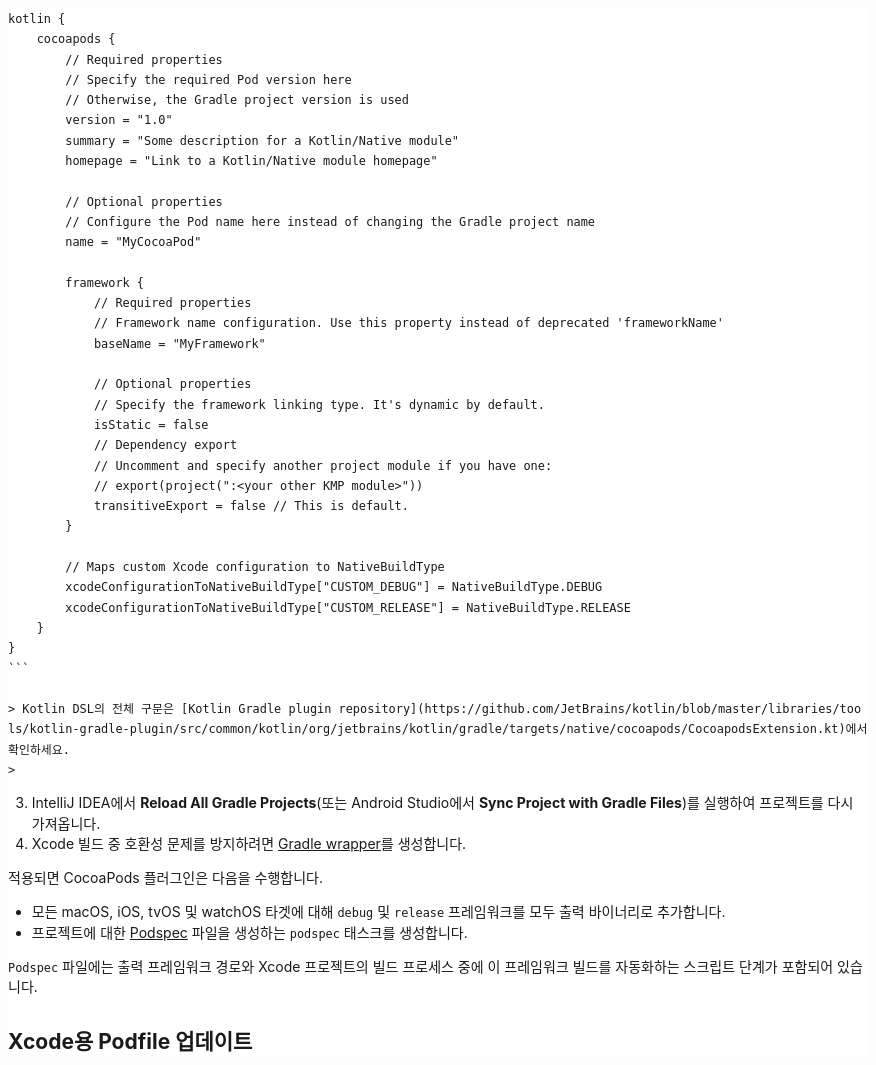     kotlin {
        cocoapods {
            // Required properties
            // Specify the required Pod version here
            // Otherwise, the Gradle project version is used
            version = "1.0"
            summary = "Some description for a Kotlin/Native module"
            homepage = "Link to a Kotlin/Native module homepage"
   
            // Optional properties
            // Configure the Pod name here instead of changing the Gradle project name
            name = "MyCocoaPod"

            framework {
                // Required properties              
                // Framework name configuration. Use this property instead of deprecated 'frameworkName'
                baseName = "MyFramework"
                
                // Optional properties
                // Specify the framework linking type. It's dynamic by default. 
                isStatic = false
                // Dependency export
                // Uncomment and specify another project module if you have one:
                // export(project(":<your other KMP module>"))
                transitiveExport = false // This is default.
            }

            // Maps custom Xcode configuration to NativeBuildType
            xcodeConfigurationToNativeBuildType["CUSTOM_DEBUG"] = NativeBuildType.DEBUG
            xcodeConfigurationToNativeBuildType["CUSTOM_RELEASE"] = NativeBuildType.RELEASE
        }
    }
    ```

    > Kotlin DSL의 전체 구문은 [Kotlin Gradle plugin repository](https://github.com/JetBrains/kotlin/blob/master/libraries/tools/kotlin-gradle-plugin/src/common/kotlin/org/jetbrains/kotlin/gradle/targets/native/cocoapods/CocoapodsExtension.kt)에서 확인하세요.
    >
    
    
3. IntelliJ IDEA에서 **Reload All Gradle Projects**(또는 Android Studio에서 **Sync Project with Gradle Files**)를 실행하여 프로젝트를 다시 가져옵니다.
4. Xcode 빌드 중 호환성 문제를 방지하려면 [Gradle wrapper](https://docs.gradle.org/current/userguide/gradle_wrapper.html)를 생성합니다.

적용되면 CocoaPods 플러그인은 다음을 수행합니다.

* 모든 macOS, iOS, tvOS 및 watchOS 타겟에 대해 `debug` 및 `release` 프레임워크를 모두 출력 바이너리로 추가합니다.
* 프로젝트에 대한 [Podspec](https://guides.cocoapods.org/syntax/podspec.html) 파일을 생성하는 `podspec` 태스크를 생성합니다.

`Podspec` 파일에는 출력 프레임워크 경로와 Xcode 프로젝트의 빌드 프로세스 중에 이 프레임워크 빌드를 자동화하는 스크립트 단계가 포함되어 있습니다.

## Xcode용 Podfile 업데이트

